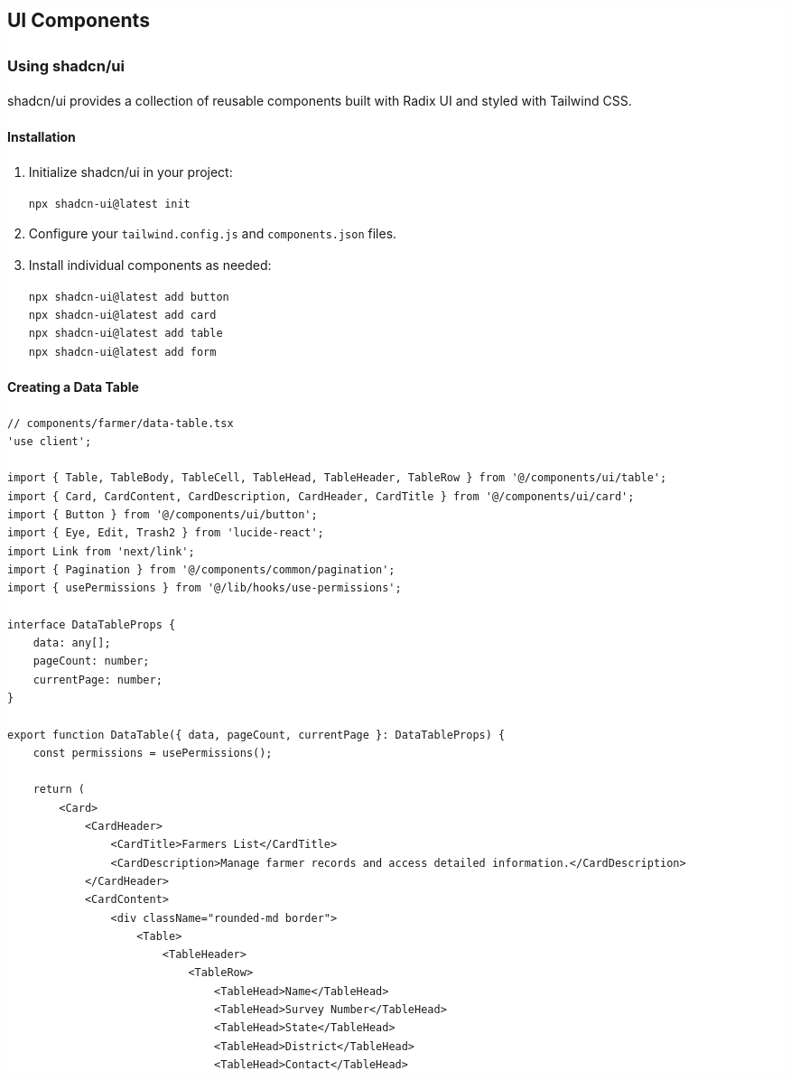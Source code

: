 ## UI Components

### Using shadcn/ui

shadcn/ui provides a collection of reusable components built with Radix UI and styled with Tailwind CSS.

#### Installation

1. Initialize shadcn/ui in your project:

   ```bash
   npx shadcn-ui@latest init
   ```

2. Configure your `tailwind.config.js` and `components.json` files.

3. Install individual components as needed:
   ```bash
   npx shadcn-ui@latest add button
   npx shadcn-ui@latest add card
   npx shadcn-ui@latest add table
   npx shadcn-ui@latest add form
   ```

#### Creating a Data Table

```tsx
// components/farmer/data-table.tsx
'use client';

import { Table, TableBody, TableCell, TableHead, TableHeader, TableRow } from '@/components/ui/table';
import { Card, CardContent, CardDescription, CardHeader, CardTitle } from '@/components/ui/card';
import { Button } from '@/components/ui/button';
import { Eye, Edit, Trash2 } from 'lucide-react';
import Link from 'next/link';
import { Pagination } from '@/components/common/pagination';
import { usePermissions } from '@/lib/hooks/use-permissions';

interface DataTableProps {
	data: any[];
	pageCount: number;
	currentPage: number;
}

export function DataTable({ data, pageCount, currentPage }: DataTableProps) {
	const permissions = usePermissions();

	return (
		<Card>
			<CardHeader>
				<CardTitle>Farmers List</CardTitle>
				<CardDescription>Manage farmer records and access detailed information.</CardDescription>
			</CardHeader>
			<CardContent>
				<div className="rounded-md border">
					<Table>
						<TableHeader>
							<TableRow>
								<TableHead>Name</TableHead>
								<TableHead>Survey Number</TableHead>
								<TableHead>State</TableHead>
								<TableHead>District</TableHead>
								<TableHead>Contact</TableHead>
```